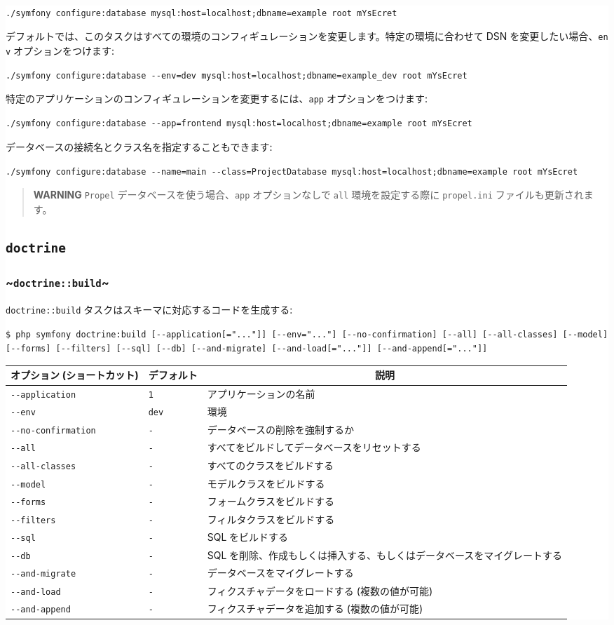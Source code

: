     ./symfony configure:database mysql:host=localhost;dbname=example root mYsEcret

デフォルトでは、このタスクはすべての環境のコンフィギュレーションを変更します。特定の環境に合わせて DSN を変更したい場合、`env` オプションをつけます:

    ./symfony configure:database --env=dev mysql:host=localhost;dbname=example_dev root mYsEcret

特定のアプリケーションのコンフィギュレーションを変更するには、`app` オプションをつけます:

    ./symfony configure:database --app=frontend mysql:host=localhost;dbname=example root mYsEcret

データベースの接続名とクラス名を指定することもできます:

    ./symfony configure:database --name=main --class=ProjectDatabase mysql:host=localhost;dbname=example root mYsEcret

>**WARNING**
> `Propel` データベースを使う場合、`app` オプションなしで `all` 環境を設定する際に `propel.ini` ファイルも更新されます。

`doctrine`
----------

### ~`doctrine::build`~

`doctrine::build` タスクはスキーマに対応するコードを生成する:

    $ php symfony doctrine:build [--application[="..."]] [--env="..."] [--no-confirmation] [--all] [--all-classes] [--model] [--forms] [--filters] [--sql] [--db] [--and-migrate] [--and-load[="..."]] [--and-append[="..."]]





| オプション (ショートカット) | デフォルト | 説明
| -------------------------- | --------- | ---------------------------------------------------------
| `--application`     | `1`  | アプリケーションの名前
| `--env`             | `dev`| 環境
| `--no-confirmation` | `-`  | データベースの削除を強制するか
| `--all`             | `-`  | すべてをビルドしてデータベースをリセットする
| `--all-classes`     | `-`  | すべてのクラスをビルドする
| `--model`           | `-`  | モデルクラスをビルドする
| `--forms`           | `-`  | フォームクラスをビルドする
| `--filters`         | `-`  | フィルタクラスをビルドする
| `--sql`             | `-`  | SQL をビルドする
| `--db`              | `-`  | SQL を削除、作成もしくは挿入する、もしくはデータベースをマイグレートする
| `--and-migrate`     | `-`  | データベースをマイグレートする
| `--and-load`        | `-`  | フィクスチャデータをロードする (複数の値が可能)
| `--and-append`      | `-`  | フィクスチャデータを追加する (複数の値が可能)
